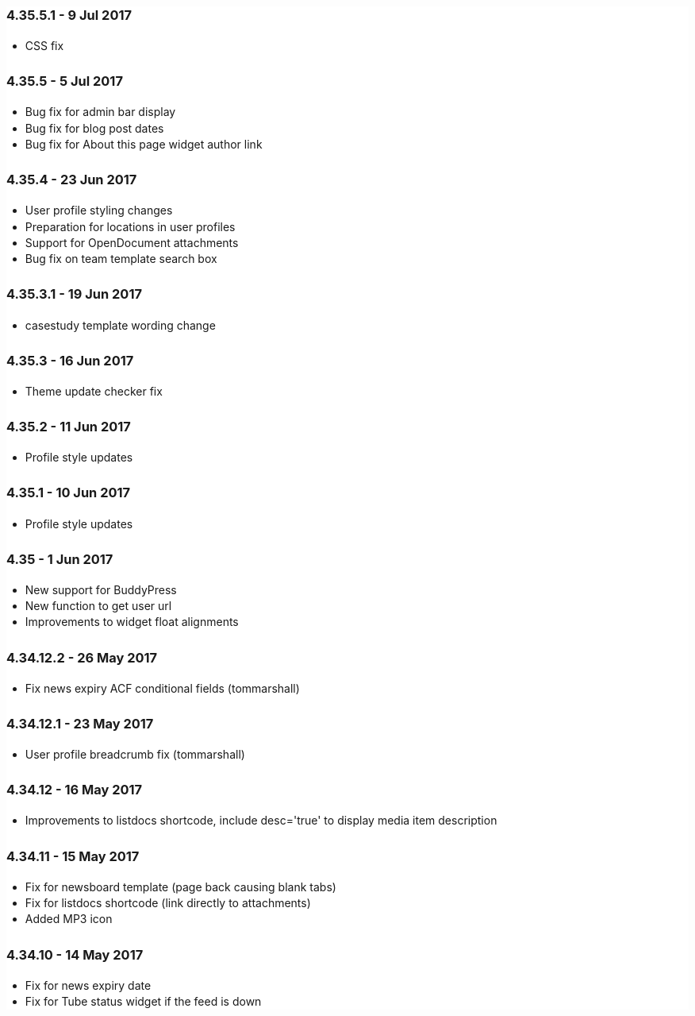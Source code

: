 ### 4.35.5.1 - 9 Jul 2017 ###
* CSS fix

### 4.35.5 - 5 Jul 2017 ###
* Bug fix for admin bar display
* Bug fix for blog post dates
* Bug fix for About this page widget author link

### 4.35.4 - 23 Jun 2017 ###
* User profile styling changes
* Preparation for locations in user profiles
* Support for OpenDocument attachments   
* Bug fix on team template search box

### 4.35.3.1 - 19 Jun 2017 ###
* casestudy template wording change  

### 4.35.3 - 16 Jun 2017 ###
* Theme update checker fix

### 4.35.2 - 11 Jun 2017 ###
* Profile style updates  

### 4.35.1 - 10 Jun 2017 ###
* Profile style updates  

### 4.35 - 1 Jun 2017 ###
* New support for BuddyPress
* New function to get user url
* Improvements to widget float alignments

### 4.34.12.2 - 26 May 2017 ###
* Fix news expiry ACF conditional fields (tommarshall)

### 4.34.12.1 - 23 May 2017 ###
* User profile breadcrumb fix (tommarshall)

### 4.34.12 - 16 May 2017 ###
* Improvements to listdocs shortcode, include desc='true' to display media item description

### 4.34.11 - 15 May 2017 ###
* Fix for newsboard template (page back causing blank tabs)
* Fix for listdocs shortcode (link directly to attachments)
* Added MP3 icon

### 4.34.10 - 14 May 2017 ###
* Fix for news expiry date
* Fix for Tube status widget if the feed is down  
